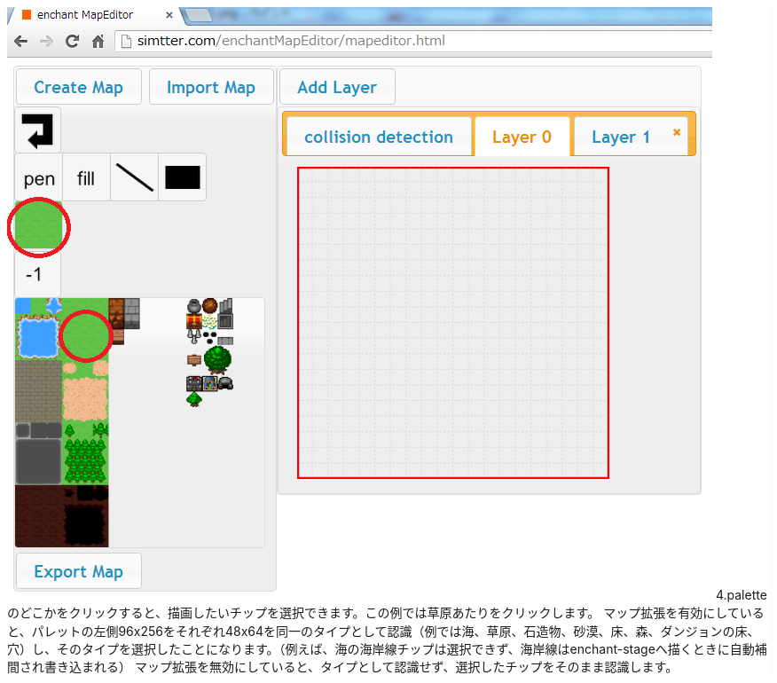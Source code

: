 ![enchantMapEditor04](/README/enchantMapEditor04.png)
4.paletteのどこかをクリックすると、描画したいチップを選択できます。この例では草原あたりをクリックします。 
マップ拡張を有効にしていると、パレットの左側96x256をそれぞれ48x64を同一のタイプとして認識（例では海、草原、石造物、砂漠、床、森、ダンジョンの床、穴）し、そのタイプを選択したことになります。（例えば、海の海岸線チップは選択できず、海岸線はenchant-stageへ描くときに自動補間され書き込まれる） 
マップ拡張を無効にしていると、タイプとして認識せず、選択したチップをそのまま認識します。 
